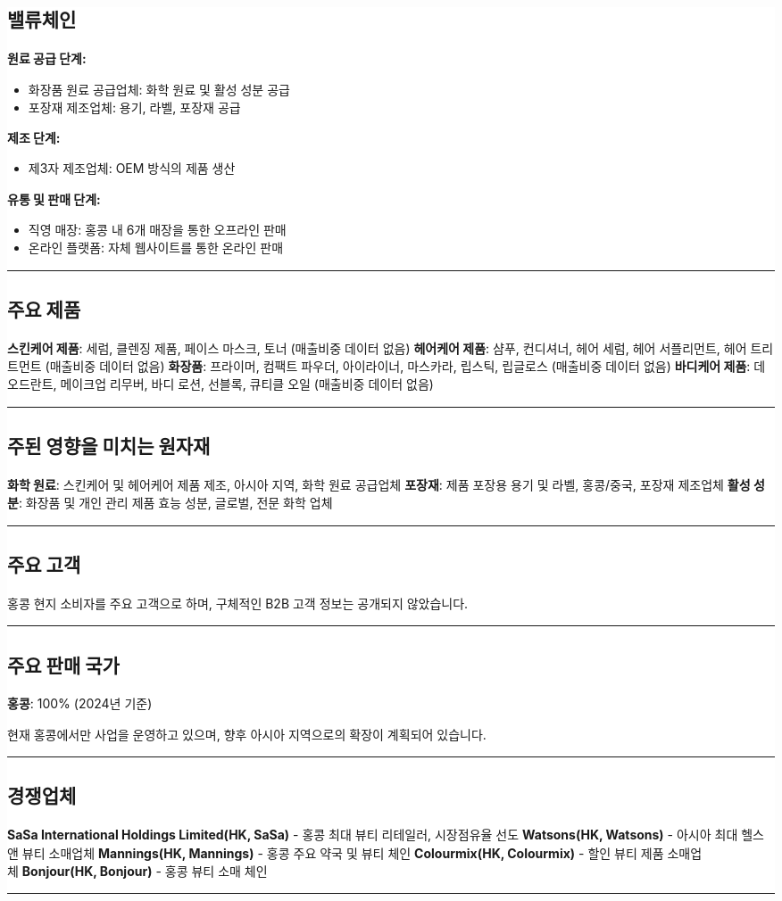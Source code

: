 
## 밸류체인

**원료 공급 단계:**

- 화장품 원료 공급업체: 화학 원료 및 활성 성분 공급
- 포장재 제조업체: 용기, 라벨, 포장재 공급

**제조 단계:**

- 제3자 제조업체: OEM 방식의 제품 생산

**유통 및 판매 단계:**

- 직영 매장: 홍콩 내 6개 매장을 통한 오프라인 판매
- 온라인 플랫폼: 자체 웹사이트를 통한 온라인 판매

---

## 주요 제품

**스킨케어 제품**: 세럼, 클렌징 제품, 페이스 마스크, 토너 (매출비중 데이터 없음) **헤어케어 제품**: 샴푸, 컨디셔너, 헤어 세럼, 헤어 서플리먼트, 헤어 트리트먼트 (매출비중 데이터 없음) **화장품**: 프라이머, 컴팩트 파우더, 아이라이너, 마스카라, 립스틱, 립글로스 (매출비중 데이터 없음) **바디케어 제품**: 데오드란트, 메이크업 리무버, 바디 로션, 선블록, 큐티클 오일 (매출비중 데이터 없음)

---

## 주된 영향을 미치는 원자재

**화학 원료**: 스킨케어 및 헤어케어 제품 제조, 아시아 지역, 화학 원료 공급업체 **포장재**: 제품 포장용 용기 및 라벨, 홍콩/중국, 포장재 제조업체 **활성 성분**: 화장품 및 개인 관리 제품 효능 성분, 글로벌, 전문 화학 업체

---

## 주요 고객

홍콩 현지 소비자를 주요 고객으로 하며, 구체적인 B2B 고객 정보는 공개되지 않았습니다.

---

## 주요 판매 국가

**홍콩**: 100% (2024년 기준)

현재 홍콩에서만 사업을 운영하고 있으며, 향후 아시아 지역으로의 확장이 계획되어 있습니다.

---

## 경쟁업체

**SaSa International Holdings Limited(HK, SaSa)** - 홍콩 최대 뷰티 리테일러, 시장점유율 선도 **Watsons(HK, Watsons)** - 아시아 최대 헬스 앤 뷰티 소매업체 **Mannings(HK, Mannings)** - 홍콩 주요 약국 및 뷰티 체인 **Colourmix(HK, Colourmix)** - 할인 뷰티 제품 소매업체 **Bonjour(HK, Bonjour)** - 홍콩 뷰티 소매 체인

---
